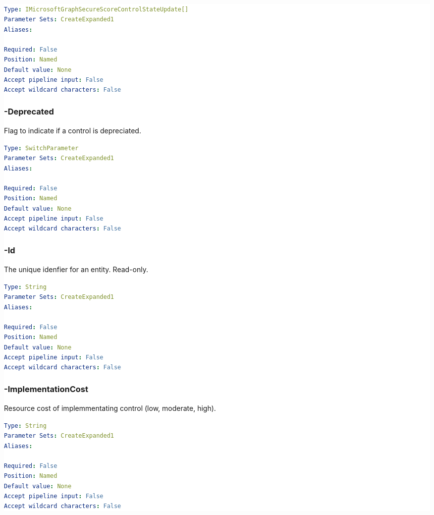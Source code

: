 ```yaml
Type: IMicrosoftGraphSecureScoreControlStateUpdate[]
Parameter Sets: CreateExpanded1
Aliases:

Required: False
Position: Named
Default value: None
Accept pipeline input: False
Accept wildcard characters: False
```

### -Deprecated
Flag to indicate if a control is depreciated.

```yaml
Type: SwitchParameter
Parameter Sets: CreateExpanded1
Aliases:

Required: False
Position: Named
Default value: None
Accept pipeline input: False
Accept wildcard characters: False
```

### -Id
The unique idenfier for an entity.
Read-only.

```yaml
Type: String
Parameter Sets: CreateExpanded1
Aliases:

Required: False
Position: Named
Default value: None
Accept pipeline input: False
Accept wildcard characters: False
```

### -ImplementationCost
Resource cost of implemmentating control (low, moderate, high).

```yaml
Type: String
Parameter Sets: CreateExpanded1
Aliases:

Required: False
Position: Named
Default value: None
Accept pipeline input: False
Accept wildcard characters: False
```
